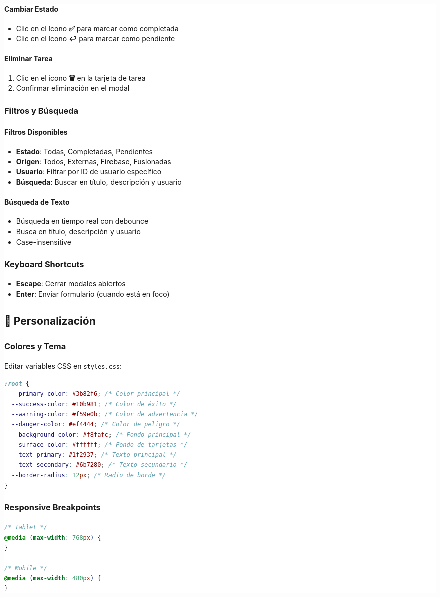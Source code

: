#### **Cambiar Estado**

- Clic en el ícono **✅** para marcar como completada
- Clic en el ícono **↩️** para marcar como pendiente

#### **Eliminar Tarea**

1. Clic en el ícono **🗑️** en la tarjeta de tarea
2. Confirmar eliminación en el modal

### **Filtros y Búsqueda**

#### **Filtros Disponibles**

- **Estado**: Todas, Completadas, Pendientes
- **Origen**: Todos, Externas, Firebase, Fusionadas
- **Usuario**: Filtrar por ID de usuario específico
- **Búsqueda**: Buscar en título, descripción y usuario

#### **Búsqueda de Texto**

- Búsqueda en tiempo real con debounce
- Busca en título, descripción y usuario
- Case-insensitive

### **Keyboard Shortcuts**

- **Escape**: Cerrar modales abiertos
- **Enter**: Enviar formulario (cuando está en foco)

## 🎨 Personalización

### **Colores y Tema**

Editar variables CSS en `styles.css`:

```css
:root {
  --primary-color: #3b82f6; /* Color principal */
  --success-color: #10b981; /* Color de éxito */
  --warning-color: #f59e0b; /* Color de advertencia */
  --danger-color: #ef4444; /* Color de peligro */
  --background-color: #f8fafc; /* Fondo principal */
  --surface-color: #ffffff; /* Fondo de tarjetas */
  --text-primary: #1f2937; /* Texto principal */
  --text-secondary: #6b7280; /* Texto secundario */
  --border-radius: 12px; /* Radio de borde */
}
```

### **Responsive Breakpoints**

```css
/* Tablet */
@media (max-width: 768px) {
}

/* Mobile */
@media (max-width: 480px) {
}
```
